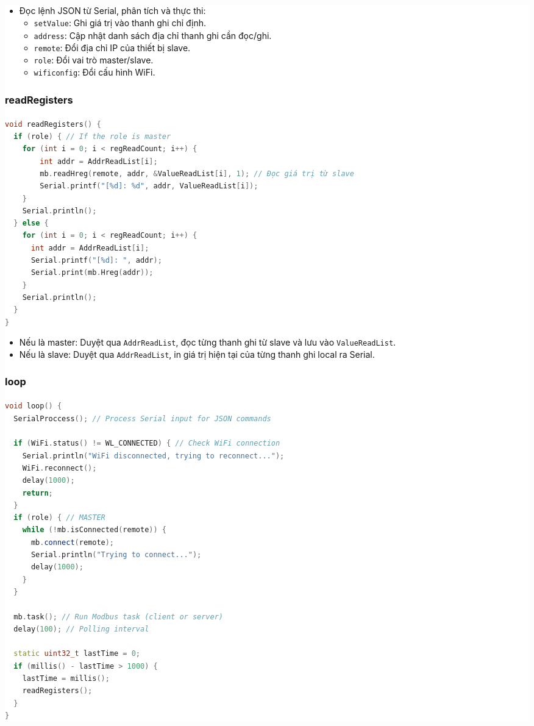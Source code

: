 - Đọc lệnh JSON từ Serial, phân tích và thực thi:
  - `setValue`: Ghi giá trị vào thanh ghi chỉ định.
  - `address`: Cập nhật danh sách địa chỉ thanh ghi cần đọc/ghi.
  - `remote`: Đổi địa chỉ IP của thiết bị slave.
  - `role`: Đổi vai trò master/slave.
  - `wificonfig`: Đổi cấu hình WiFi.

### **readRegisters**

```cpp
void readRegisters() {
  if (role) { // If the role is master
    for (int i = 0; i < regReadCount; i++) {
        int addr = AddrReadList[i];
        mb.readHreg(remote, addr, &ValueReadList[i], 1); // Đọc giá trị từ slave
        Serial.printf("[%d]: %d", addr, ValueReadList[i]);
    }
    Serial.println();
  } else {
    for (int i = 0; i < regReadCount; i++) {
      int addr = AddrReadList[i];
      Serial.printf("[%d]: ", addr);
      Serial.print(mb.Hreg(addr));
    }
    Serial.println();
  }
}
```

- Nếu là master: Duyệt qua `AddrReadList`, đọc từng thanh ghi từ slave và lưu vào `ValueReadList`.
- Nếu là slave: Duyệt qua `AddrReadList`, in giá trị hiện tại của từng thanh ghi local ra Serial.

### **loop**

```cpp
void loop() {
  SerialProccess(); // Process Serial input for JSON commands

  if (WiFi.status() != WL_CONNECTED) { // Check WiFi connection
    Serial.println("WiFi disconnected, trying to reconnect...");
    WiFi.reconnect();
    delay(1000);
    return;
  }
  if (role) { // MASTER
    while (!mb.isConnected(remote)) {
      mb.connect(remote);
      Serial.println("Trying to connect...");
      delay(1000);
    }
  }

  mb.task(); // Run Modbus task (client or server)
  delay(100); // Polling interval
  
  static uint32_t lastTime = 0;
  if (millis() - lastTime > 1000) {
    lastTime = millis();
    readRegisters();
  }
}
```
